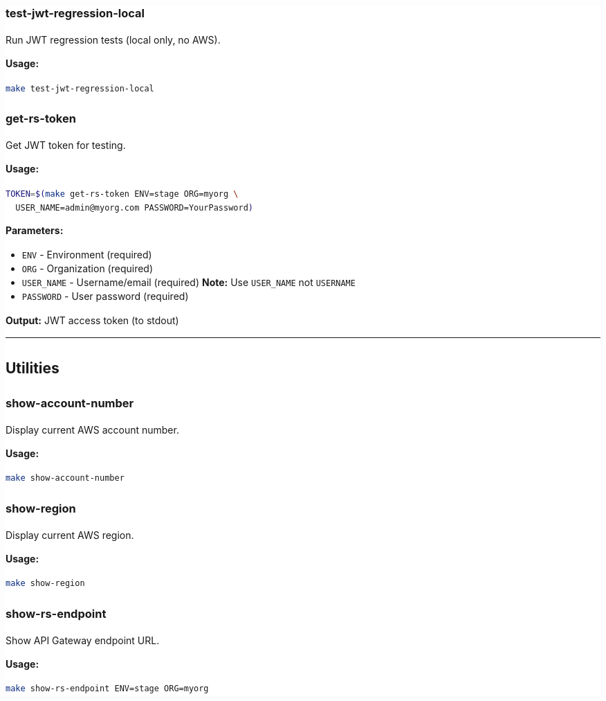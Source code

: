 ### test-jwt-regression-local

Run JWT regression tests (local only, no AWS).

**Usage:**
```bash
make test-jwt-regression-local
```

### get-rs-token

Get JWT token for testing.

**Usage:**
```bash
TOKEN=$(make get-rs-token ENV=stage ORG=myorg \
  USER_NAME=admin@myorg.com PASSWORD=YourPassword)
```

**Parameters:**
- `ENV` - Environment (required)
- `ORG` - Organization (required)
- `USER_NAME` - Username/email (required) **Note:** Use `USER_NAME` not `USERNAME`
- `PASSWORD` - User password (required)

**Output:** JWT access token (to stdout)

---

## Utilities

### show-account-number

Display current AWS account number.

**Usage:**
```bash
make show-account-number
```

### show-region

Display current AWS region.

**Usage:**
```bash
make show-region
```

### show-rs-endpoint

Show API Gateway endpoint URL.

**Usage:**
```bash
make show-rs-endpoint ENV=stage ORG=myorg
```
